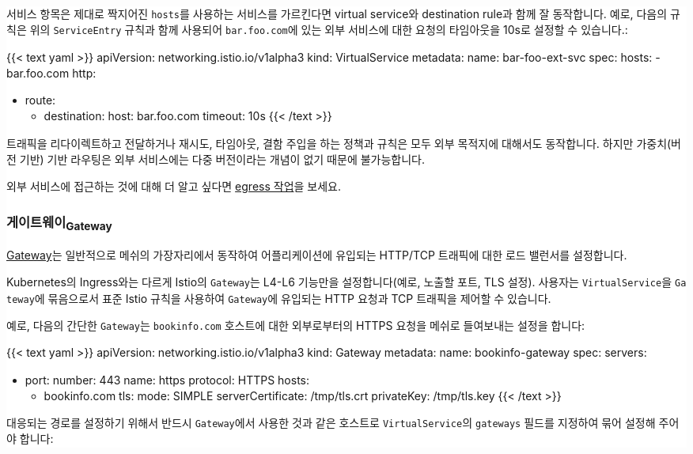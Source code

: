 서비스 항목은 제대로 짝지어진 `hosts`를 사용하는 서비스를 가르킨다면 virtual service와 destination rule과 함께 잘 동작합니다.
예로, 다음의 규칙은 위의 `ServiceEntry` 규칙과 함께 사용되어 `bar.foo.com`에 있는 외부 서비스에 대한 요청의 타임아웃을 10s로 설정할 수 있습니다.:

{{< text yaml >}}
apiVersion: networking.istio.io/v1alpha3
kind: VirtualService
metadata:
  name: bar-foo-ext-svc
spec:
  hosts:
    - bar.foo.com
  http:
  - route:
    - destination:
        host: bar.foo.com
    timeout: 10s
{{< /text >}}

트래픽을 리다이렉트하고 전달하거나 재시도, 타임아웃, 결함 주입을 하는 정책과 규칙은 모두 외부 목적지에 대해서도 동작합니다.
하지만 가중치(버전 기반) 기반 라우팅은 외부 서비스에는 다중 버전이라는 개념이 없기 때문에 불가능합니다.

외부 서비스에 접근하는 것에 대해 더 알고 싶다면 [egress 작업](/docs/tasks/traffic-management/egress/)을 보세요.

### 게이트웨이<sub>Gateway</sub>

[Gateway](/docs/reference/config/istio.networking.v1alpha3/#Gateway)는 일반적으로 메쉬의 가장자리에서 동작하여 어플리케이션에 유입되는 HTTP/TCP 트래픽에 대한 로드 밸런서를 설정합니다.

Kubernetes의 Ingress와는 다르게 Istio의 `Gateway`는 L4-L6 기능만을 설정합니다(예로, 노출할 포트, TLS 설정).
사용자는 `VirtualService`을 `Gateway`에 묶음으로서 표준 Istio 규칙을 사용하여 `Gateway`에 유입되는 HTTP 요청과 TCP 트래픽을 제어할 수 있습니다.

예로, 다음의 간단한 `Gateway`는 `bookinfo.com` 호스트에 대한 외부로부터의 HTTPS 요청을 메쉬로 들여보내는 설정을 합니다:

{{< text yaml >}}
apiVersion: networking.istio.io/v1alpha3
kind: Gateway
metadata:
  name: bookinfo-gateway
spec:
  servers:
  - port:
      number: 443
      name: https
      protocol: HTTPS
    hosts:
    - bookinfo.com
    tls:
      mode: SIMPLE
      serverCertificate: /tmp/tls.crt
      privateKey: /tmp/tls.key
{{< /text >}}

대응되는 경로를 설정하기 위해서 반드시 `Gateway`에서 사용한 것과 같은 호스트로 `VirtualService`의 `gateways` 필드를 지정하여 묶어 설정해 주어야 합니다:
